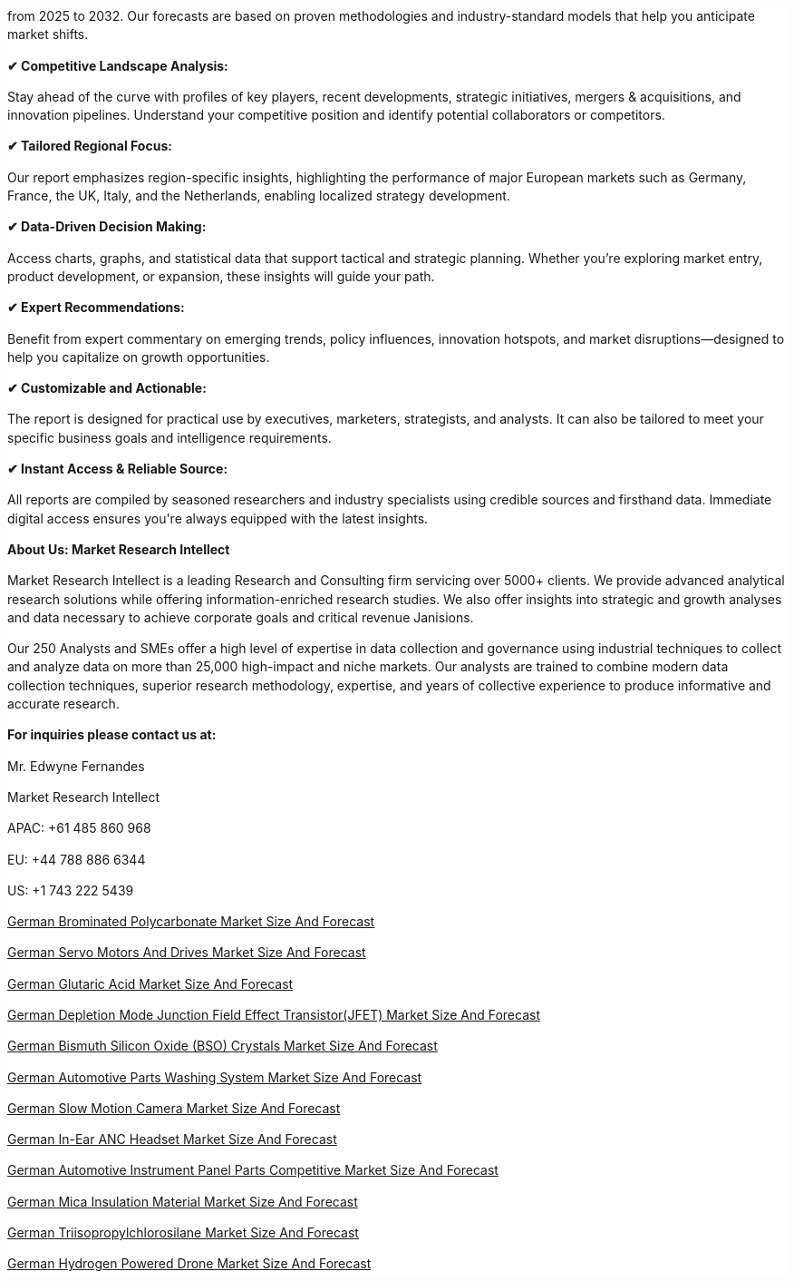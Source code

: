 from 2025 to 2032. Our forecasts are based on proven methodologies and industry-standard models that help you anticipate market shifts.</p><p><strong>✔ Competitive Landscape Analysis:</strong></p><p>Stay ahead of the curve with profiles of key players, recent developments, strategic initiatives, mergers &amp; acquisitions, and innovation pipelines. Understand your competitive position and identify potential collaborators or competitors.</p><p><strong>✔ Tailored Regional Focus:</strong></p><p>Our report emphasizes region-specific insights, highlighting the performance of major European markets such as Germany, France, the UK, Italy, and the Netherlands, enabling localized strategy development.</p><p><strong>✔ Data-Driven Decision Making:</strong></p><p>Access charts, graphs, and statistical data that support tactical and strategic planning. Whether you&rsquo;re exploring market entry, product development, or expansion, these insights will guide your path.</p><p><strong>✔ Expert Recommendations:</strong></p><p>Benefit from expert commentary on emerging trends, policy influences, innovation hotspots, and market disruptions&mdash;designed to help you capitalize on growth opportunities.</p><p><strong>✔ Customizable and Actionable:</strong></p><p>The report is designed for practical use by executives, marketers, strategists, and analysts. It can also be tailored to meet your specific business goals and intelligence requirements.</p><p><strong>✔ Instant Access &amp; Reliable Source:</strong></p><p>All reports are compiled by seasoned researchers and industry specialists using credible sources and firsthand data. Immediate digital access ensures you're always equipped with the latest insights.</p><p><strong><span class="font-[700]">About Us: Market Research Intellect</span></strong></p><p><span class="">Market Research Intellect is a leading Research and Consulting firm servicing over 5000+ clients. We provide advanced analytical research solutions while offering information-enriched research studies.&nbsp;</span>We also offer insights into strategic and growth analyses and data necessary to achieve corporate goals and critical revenue Janisions.</p><p><span class="">Our 250 Analysts and SMEs offer a high level of expertise in data collection and governance using industrial techniques to collect and analyze data on more than 25,000 high-impact and niche markets. Our analysts are trained to combine modern data collection techniques, superior research methodology, expertise, and years of collective experience to produce informative and accurate research.</span></p><p><strong>For inquiries please contact us at:</strong></p><p>Mr. Edwyne Fernandes</p><p>Market Research Intellect</p><p>APAC: +61 485 860 968</p><p>EU: +44 788 886 6344</p><p>US: +1 743 222 5439</p><p><a href="https://github.com/Aaquib86/5/blob/main/Brominated-Polycarbonate-Market/China-Brominated-Polycarbonate-Market.md">German Brominated Polycarbonate Market Size And Forecast</a></p><p><a href="https://github.com/Aaquib86/11/blob/main/Servo-Motors-And-Drives-Market/China-Servo-Motors-And-Drives-Market.md">German Servo Motors And Drives Market Size And Forecast</a></p><p><a href="https://github.com/Aaquib86/2/blob/main/Glutaric-Acid-Market/China-Glutaric-Acid-Market.md">German Glutaric Acid Market Size And Forecast</a></p><p><a href="https://github.com/Aaquib86/3/blob/main/Depletion-Mode-Junction-Field-Effect-Transistor(JFET)-Market/China-Depletion-Mode-Junction-Field-Effect-Transistor(JFET)-Market.md">German Depletion Mode Junction Field Effect Transistor(JFET) Market Size And Forecast</a></p><p><a href="https://github.com/Aaquib86/5/blob/main/Bismuth-Silicon-Oxide-(BSO)-Crystals-Market/China-Bismuth-Silicon-Oxide-(BSO)-Crystals-Market.md">German Bismuth Silicon Oxide (BSO) Crystals Market Size And Forecast</a></p><p><a href="https://github.com/Aaquib86/11/blob/main/Automotive-Parts-Washing-System-Market/China-Automotive-Parts-Washing-System-Market.md">German Automotive Parts Washing System Market Size And Forecast</a></p><p><a href="https://github.com/Aaquib86/2/blob/main/Slow-Motion-Camera-Market/China-Slow-Motion-Camera-Market.md">German Slow Motion Camera Market Size And Forecast</a></p><p><a href="https://github.com/Aaquib86/3/blob/main/In-Ear-ANC-Headset-Market/China-In-Ear-ANC-Headset-Market.md">German In-Ear ANC Headset Market Size And Forecast</a></p><p><a href="https://github.com/Aaquib86/4/blob/main/Automotive-Instrument-Panel-Parts-Competitive-Market/China-Automotive-Instrument-Panel-Parts-Competitive-Market.md">German Automotive Instrument Panel Parts Competitive Market Size And Forecast</a></p><p><a href="https://github.com/Aaquib86/5/blob/main/Mica-Insulation-Material-Market/China-Mica-Insulation-Material-Market.md">German Mica Insulation Material Market Size And Forecast</a></p><p><a href="https://github.com/Aaquib86/11/blob/main/Triisopropylchlorosilane-Market/China-Triisopropylchlorosilane-Market.md">German Triisopropylchlorosilane Market Size And Forecast</a></p><p><a href="https://github.com/Aaquib86/2/blob/main/Hydrogen-Powered-Drone-Market/China-Hydrogen-Powered-Drone-Market.md">German Hydrogen Powered Drone Market Size And Forecast</a></p>
